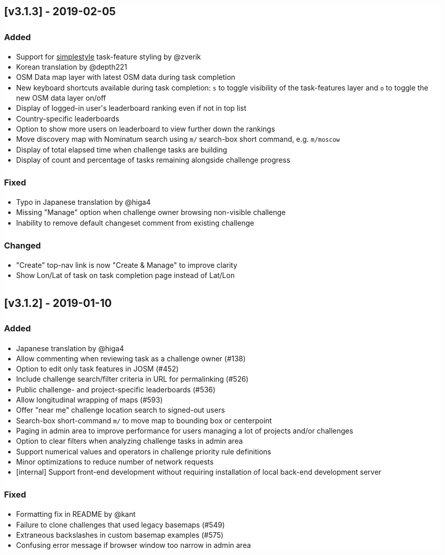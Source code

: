 
## [v3.1.3] - 2019-02-05
### Added
- Support for [simplestyle](https://github.com/mapbox/simplestyle-spec) task-feature styling by @zverik
- Korean translation by @depth221
- OSM Data map layer with latest OSM data during task completion
- New keyboard shortcuts available during task completion: `s` to toggle
  visibility of the task-features layer and `o` to toggle the new OSM data
  layer on/off
- Display of logged-in user's leaderboard ranking even if not in top list
- Country-specific leaderboards
- Option to show more users on leaderboard to view further down the rankings
- Move discovery map with Nominatum search using `m/` search-box short command, e.g. `m/moscow`
- Display of total elapsed time when challenge tasks are building
- Display of count and percentage of tasks remaining alongside challenge progress

### Fixed
- Typo in Japanese translation by @higa4
- Missing "Manage" option when challenge owner browsing non-visible challenge
- Inability to remove default changeset comment from existing challenge

### Changed
- "Create" top-nav link is now "Create & Manage" to improve clarity
- Show Lon/Lat of task on task completion page instead of Lat/Lon


## [v3.1.2] - 2019-01-10
### Added
- Japanese translation by @higa4
- Allow commenting when reviewing task as a challenge owner (#138)
- Option to edit only task features in JOSM (#452)
- Include challenge search/filter criteria in URL for permalinking (#526)
- Public challenge- and project-specific leaderboards (#536)
- Allow longitudinal wrapping of maps (#593)
- Offer "near me" challenge location search to signed-out users
- Search-box short-command `m/` to move map to bounding box or centerpoint
- Paging in admin area to improve performance for users managing a lot of
projects and/or challenges
- Option to clear filters when analyzing challenge tasks in admin area
- Support numerical values and operators in challenge priority rule definitions
- Minor optimizations to reduce number of network requests
- [internal] Support front-end development without requiring installation of
local back-end development server

### Fixed
- Formatting fix in README by @kant
- Failure to clone challenges that used legacy basemaps (#549)
- Extraneous backslashes in custom basemap examples (#575)
- Confusing error message if browser window too narrow in admin area
